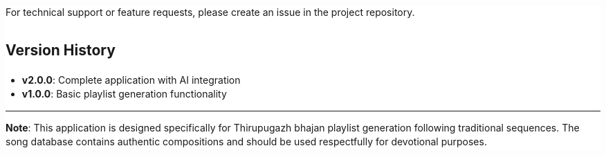 For technical support or feature requests, please create an issue in the project repository.

## Version History

- **v2.0.0**: Complete application with AI integration
- **v1.0.0**: Basic playlist generation functionality

---

**Note**: This application is designed specifically for Thirupugazh bhajan playlist generation following traditional sequences. The song database contains authentic compositions and should be used respectfully for devotional purposes. 